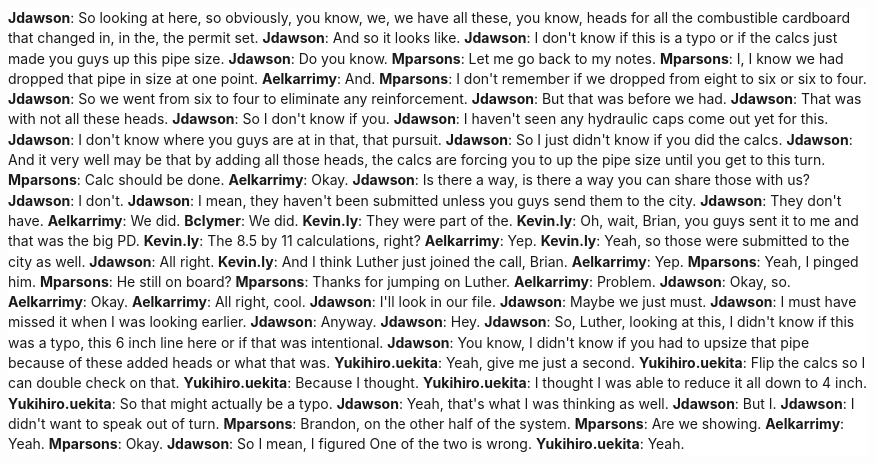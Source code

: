 **Jdawson**: So looking at here, so obviously, you know, we, we have all these, you know, heads for all the combustible cardboard that changed in, in the, the permit set.
**Jdawson**: And so it looks like.
**Jdawson**: I don't know if this is a typo or if the calcs just made you guys up this pipe size.
**Jdawson**: Do you know.
**Mparsons**: Let me go back to my notes.
**Mparsons**: I, I know we had dropped that pipe in size at one point.
**Aelkarrimy**: And.
**Mparsons**: I don't remember if we dropped from eight to six or six to four.
**Jdawson**: So we went from six to four to eliminate any reinforcement.
**Jdawson**: But that was before we had.
**Jdawson**: That was with not all these heads.
**Jdawson**: So I don't know if you.
**Jdawson**: I haven't seen any hydraulic caps come out yet for this.
**Jdawson**: I don't know where you guys are at in that, that pursuit.
**Jdawson**: So I just didn't know if you did the calcs.
**Jdawson**: And it very well may be that by adding all those heads, the calcs are forcing you to up the pipe size until you get to this turn.
**Mparsons**: Calc should be done.
**Aelkarrimy**: Okay.
**Jdawson**: Is there a way, is there a way you can share those with us?
**Jdawson**: I don't.
**Jdawson**: I mean, they haven't been submitted unless you guys send them to the city.
**Jdawson**: They don't have.
**Aelkarrimy**: We did.
**Bclymer**: We did.
**Kevin.ly**: They were part of the.
**Kevin.ly**: Oh, wait, Brian, you guys sent it to me and that was the big PD.
**Kevin.ly**: The 8.5 by 11 calculations, right?
**Aelkarrimy**: Yep.
**Kevin.ly**: Yeah, so those were submitted to the city as well.
**Jdawson**: All right.
**Kevin.ly**: And I think Luther just joined the call, Brian.
**Aelkarrimy**: Yep.
**Mparsons**: Yeah, I pinged him.
**Mparsons**: He still on board?
**Mparsons**: Thanks for jumping on Luther.
**Aelkarrimy**: Problem.
**Jdawson**: Okay, so.
**Aelkarrimy**: Okay.
**Aelkarrimy**: All right, cool.
**Jdawson**: I'll look in our file.
**Jdawson**: Maybe we just must.
**Jdawson**: I must have missed it when I was looking earlier.
**Jdawson**: Anyway.
**Jdawson**: Hey.
**Jdawson**: So, Luther, looking at this, I didn't know if this was a typo, this 6 inch line here or if that was intentional.
**Jdawson**: You know, I didn't know if you had to upsize that pipe because of these added heads or what that was.
**Yukihiro.uekita**: Yeah, give me just a second.
**Yukihiro.uekita**: Flip the calcs so I can double check on that.
**Yukihiro.uekita**: Because I thought.
**Yukihiro.uekita**: I thought I was able to reduce it all down to 4 inch.
**Yukihiro.uekita**: So that might actually be a typo.
**Jdawson**: Yeah, that's what I was thinking as well.
**Jdawson**: But I.
**Jdawson**: I didn't want to speak out of turn.
**Mparsons**: Brandon, on the other half of the system.
**Mparsons**: Are we showing.
**Aelkarrimy**: Yeah.
**Mparsons**: Okay.
**Jdawson**: So I mean, I figured One of the two is wrong.
**Yukihiro.uekita**: Yeah.